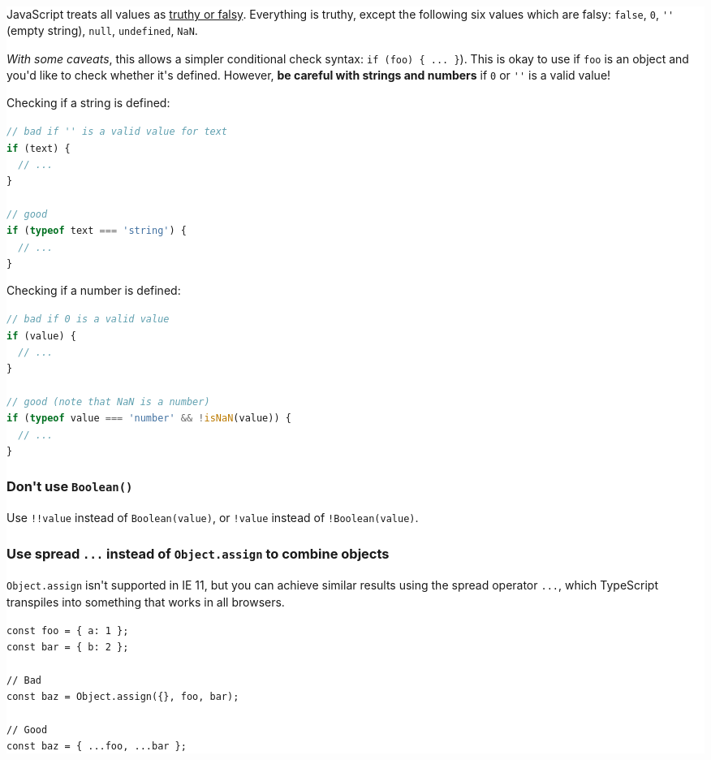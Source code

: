 JavaScript treats all values as [truthy or falsy](https://www.sitepoint.com/javascript-truthy-falsy/). Everything is truthy, except the following six values which are falsy: `false`, `0`, `''` (empty string), `null`, `undefined`, `NaN`.

_With some caveats_, this allows a simpler conditional check syntax: `if (foo) { ... }`). This is okay to use if `foo` is an object and you'd like to check whether it's defined. However, **be careful with strings and numbers** if `0` or `''` is a valid value!

Checking if a string is defined:

```ts
// bad if '' is a valid value for text
if (text) {
  // ...
}

// good
if (typeof text === 'string') {
  // ...
}
```

Checking if a number is defined:

```ts
// bad if 0 is a valid value
if (value) {
  // ...
}

// good (note that NaN is a number)
if (typeof value === 'number' && !isNaN(value)) {
  // ...
}
```

### Don't use `Boolean()`

Use `!!value` instead of `Boolean(value)`, or `!value` instead of `!Boolean(value)`.

### Use spread `...` instead of `Object.assign` to combine objects

`Object.assign` isn't supported in IE 11, but you can achieve similar results using the spread operator `...`, which TypeScript transpiles into something that works in all browsers.

```tsx
const foo = { a: 1 };
const bar = { b: 2 };

// Bad
const baz = Object.assign({}, foo, bar);

// Good
const baz = { ...foo, ...bar };
```
